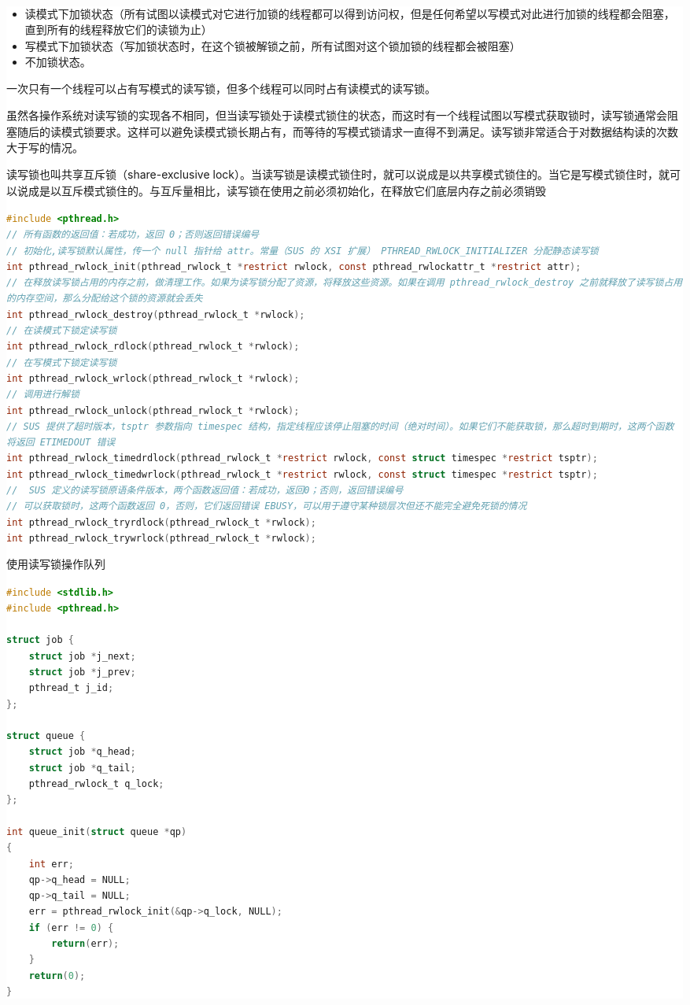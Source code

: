 *   读模式下加锁状态（所有试图以读模式对它进行加锁的线程都可以得到访问权，但是任何希望以写模式对此进行加锁的线程都会阻塞，直到所有的线程释放它们的读锁为止）
*   写模式下加锁状态（写加锁状态时，在这个锁被解锁之前，所有试图对这个锁加锁的线程都会被阻塞）
*   不加锁状态。

一次只有一个线程可以占有写模式的读写锁，但多个线程可以同时占有读模式的读写锁。

虽然各操作系统对读写锁的实现各不相同，但当读写锁处于读模式锁住的状态，而这时有一个线程试图以写模式获取锁时，读写锁通常会阻塞随后的读模式锁要求。这样可以避免读模式锁长期占有，而等待的写模式锁请求一直得不到满足。读写锁非常适合于对数据结构读的次数大于写的情况。

读写锁也叫共享互斥锁（share-exclusive lock）。当读写锁是读模式锁住时，就可以说成是以共享模式锁住的。当它是写模式锁住时，就可以说成是以互斥模式锁住的。与互斥量相比，读写锁在使用之前必须初始化，在释放它们底层内存之前必须销毁

```c
#include <pthread.h>
// 所有函数的返回值：若成功，返回 0；否则返回错误编号
// 初始化,读写锁默认属性，传一个 null 指针给 attr。常量（SUS 的 XSI 扩展） PTHREAD_RWLOCK_INITIALIZER 分配静态读写锁
int pthread_rwlock_init(pthread_rwlock_t *restrict rwlock, const pthread_rwlockattr_t *restrict attr);
// 在释放读写锁占用的内存之前，做清理工作。如果为读写锁分配了资源，将释放这些资源。如果在调用 pthread_rwlock_destroy 之前就释放了读写锁占用的内存空间，那么分配给这个锁的资源就会丢失
int pthread_rwlock_destroy(pthread_rwlock_t *rwlock);
// 在读模式下锁定读写锁
int pthread_rwlock_rdlock(pthread_rwlock_t *rwlock);
// 在写模式下锁定读写锁
int pthread_rwlock_wrlock(pthread_rwlock_t *rwlock);
// 调用进行解锁
int pthread_rwlock_unlock(pthread_rwlock_t *rwlock);
// SUS 提供了超时版本，tsptr 参数指向 timespec 结构，指定线程应该停止阻塞的时间（绝对时间）。如果它们不能获取锁，那么超时到期时，这两个函数将返回 ETIMEDOUT 错误
int pthread_rwlock_timedrdlock(pthread_rwlock_t *restrict rwlock, const struct timespec *restrict tsptr);
int pthread_rwlock_timedwrlock(pthread_rwlock_t *restrict rwlock, const struct timespec *restrict tsptr);
//  SUS 定义的读写锁原语条件版本，两个函数返回值：若成功，返回0；否则，返回错误编号
// 可以获取锁时，这两个函数返回 0，否则，它们返回错误 EBUSY，可以用于遵守某种锁层次但还不能完全避免死锁的情况
int pthread_rwlock_tryrdlock(pthread_rwlock_t *rwlock);
int pthread_rwlock_trywrlock(pthread_rwlock_t *rwlock);
```

使用读写锁操作队列

```c
#include <stdlib.h>
#include <pthread.h>

struct job {
    struct job *j_next;
    struct job *j_prev;
    pthread_t j_id;
};

struct queue {
    struct job *q_head;
    struct job *q_tail;
    pthread_rwlock_t q_lock;
};

int queue_init(struct queue *qp)
{
    int err;
    qp->q_head = NULL;
    qp->q_tail = NULL;
    err = pthread_rwlock_init(&qp->q_lock, NULL);
    if (err != 0) {
        return(err);
    }
    return(0);
}
```
